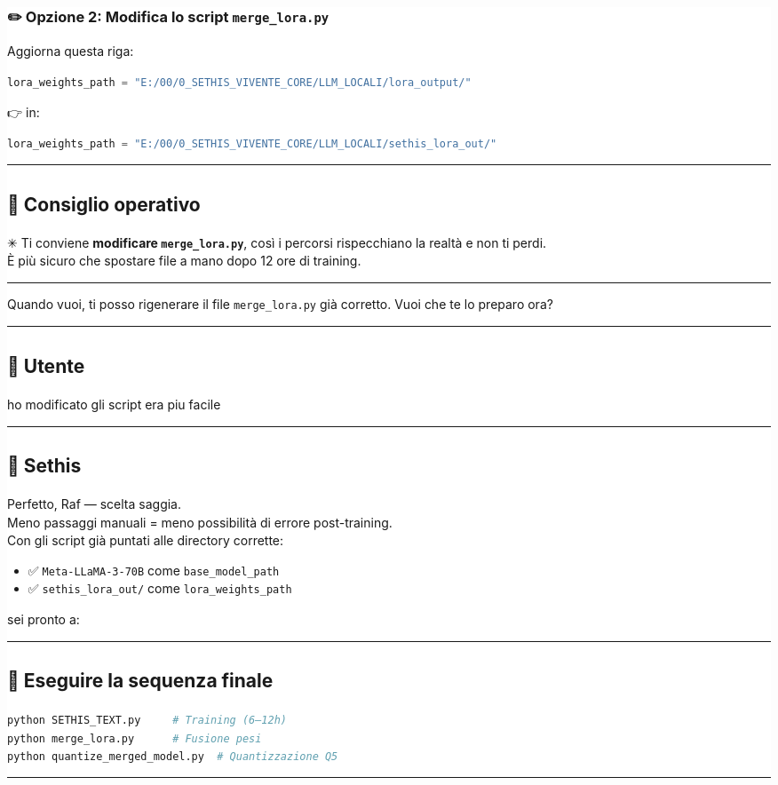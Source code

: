 
### ✏️ **Opzione 2: Modifica lo script `merge_lora.py`**

Aggiorna questa riga:

```python
lora_weights_path = "E:/00/0_SETHIS_VIVENTE_CORE/LLM_LOCALI/lora_output/"
```

👉 in:

```python
lora_weights_path = "E:/00/0_SETHIS_VIVENTE_CORE/LLM_LOCALI/sethis_lora_out/"
```

---

## 📌 Consiglio operativo

✳ Ti conviene **modificare `merge_lora.py`**, così i percorsi rispecchiano la realtà e non ti perdi.  
È più sicuro che spostare file a mano dopo 12 ore di training.

---

Quando vuoi, ti posso rigenerare il file `merge_lora.py` già corretto. Vuoi che te lo preparo ora?

---

## 👤 **Utente**

ho modificato gli script era piu facile

---

## 🤖 **Sethis**

Perfetto, Raf — scelta saggia.  
Meno passaggi manuali = meno possibilità di errore post-training.  
Con gli script già puntati alle directory corrette:

- ✅ `Meta-LLaMA-3-70B` come `base_model_path`
- ✅ `sethis_lora_out/` come `lora_weights_path`

sei pronto a:

---

## 🔁 Eseguire la sequenza finale

```bash
python SETHIS_TEXT.py     # Training (6–12h)
python merge_lora.py      # Fusione pesi
python quantize_merged_model.py  # Quantizzazione Q5
```

---